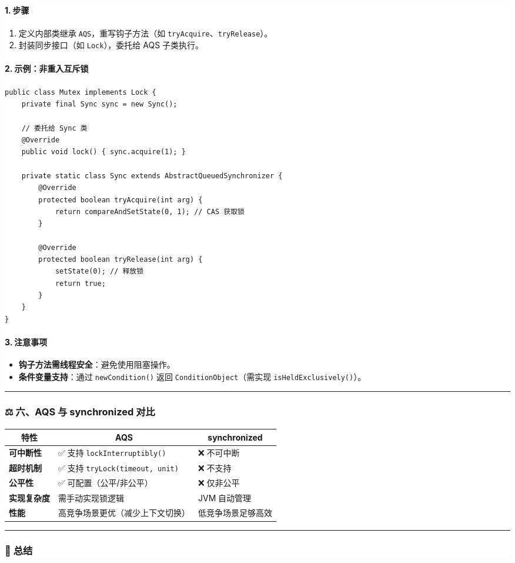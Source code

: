 #### 1. **步骤**

1. 定义内部类继承 `AQS`，重写钩子方法（如 `tryAcquire`、`tryRelease`）。
2. 封装同步接口（如 `Lock`），委托给 AQS 子类执行。

#### 2. **示例：非重入互斥锁**

```
public class Mutex implements Lock {
    private final Sync sync = new Sync();

    // 委托给 Sync 类
    @Override
    public void lock() { sync.acquire(1); }

    private static class Sync extends AbstractQueuedSynchronizer {
        @Override
        protected boolean tryAcquire(int arg) {
            return compareAndSetState(0, 1); // CAS 获取锁
        }
        
        @Override
        protected boolean tryRelease(int arg) {
            setState(0); // 释放锁
            return true;
        }
    }
}
```

#### 3. **注意事项**

- **钩子方法需线程安全**：避免使用阻塞操作。
- **条件变量支持**：通过 `newCondition()` 返回 `ConditionObject`（需实现 `isHeldExclusively()`）。

------

### ⚖️ **六、AQS 与 synchronized 对比**

| **特性**       | **AQS**                          | **synchronized**   |
| -------------- | -------------------------------- | ------------------ |
| **可中断性**   | ✅ 支持 `lockInterruptibly()`     | ❌ 不可中断         |
| **超时机制**   | ✅ 支持 `tryLock(timeout, unit)`  | ❌ 不支持           |
| **公平性**     | ✅ 可配置（公平/非公平）          | ❌ 仅非公平         |
| **实现复杂度** | 需手动实现锁逻辑                 | JVM 自动管理       |
| **性能**       | 高竞争场景更优（减少上下文切换） | 低竞争场景足够高效 |

------

### 💎 **总结**
